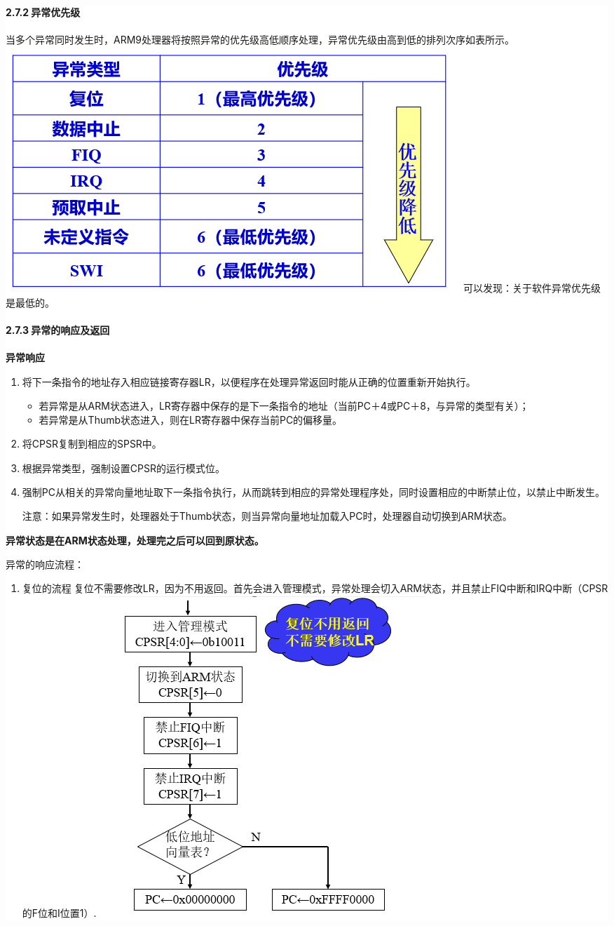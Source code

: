 #### 2.7.2 异常优先级
当多个异常同时发生时，ARM9处理器将按照异常的优先级高低顺序处理，异常优先级由高到低的排列次序如表所示。
![alt text](img/image-40.png)
可以发现：关于软件异常优先级是最低的。

#### 2.7.3  异常的响应及返回
**异常响应**
1. 将下一条指令的地址存入相应链接寄存器LR，以便程序在处理异常返回时能从正确的位置重新开始执行。 
    - 若异常是从ARM状态进入，LR寄存器中保存的是下一条指令的地址（当前PC＋4或PC＋8，与异常的类型有关）；
    - 若异常是从Thumb状态进入，则在LR寄存器中保存当前PC的偏移量。
2. 将CPSR复制到相应的SPSR中。
3. 根据异常类型，强制设置CPSR的运行模式位。
4. 强制PC从相关的异常向量地址取下一条指令执行，从而跳转到相应的异常处理程序处，同时设置相应的中断禁止位，以禁止中断发生。

    注意：如果异常发生时，处理器处于Thumb状态，则当异常向量地址加载入PC时，处理器自动切换到ARM状态。 

**异常状态是在ARM状态处理，处理完之后可以回到原状态。**

异常的响应流程：
1. 复位的流程
    复位不需要修改LR，因为不用返回。首先会进入管理模式，异常处理会切入ARM状态，并且禁止FIQ中断和IRQ中断（CPSR的F位和I位置1）.
    ![alt text](img/image-41.png)
